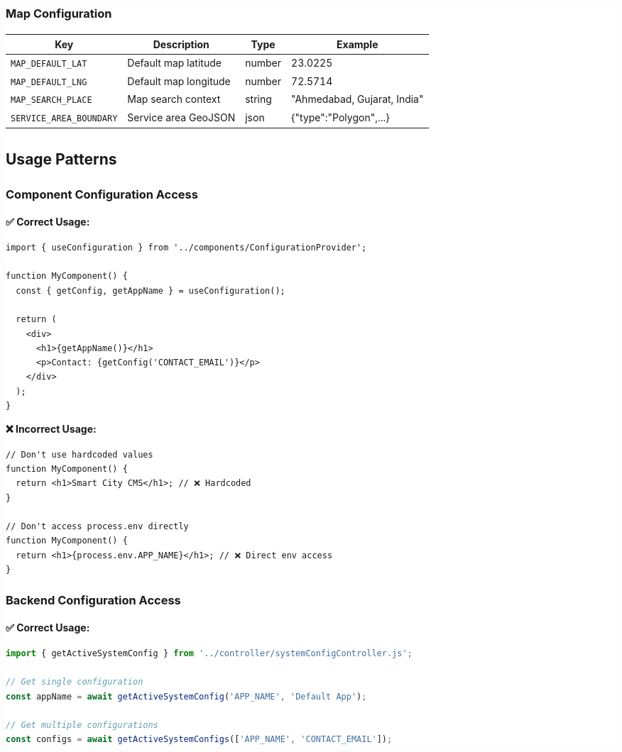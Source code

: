 ### Map Configuration

| Key | Description | Type | Example |
|-----|-------------|------|---------|
| `MAP_DEFAULT_LAT` | Default map latitude | number | 23.0225 |
| `MAP_DEFAULT_LNG` | Default map longitude | number | 72.5714 |
| `MAP_SEARCH_PLACE` | Map search context | string | "Ahmedabad, Gujarat, India" |
| `SERVICE_AREA_BOUNDARY` | Service area GeoJSON | json | {"type":"Polygon",...} |

## Usage Patterns

### Component Configuration Access

**✅ Correct Usage:**
```tsx
import { useConfiguration } from '../components/ConfigurationProvider';

function MyComponent() {
  const { getConfig, getAppName } = useConfiguration();
  
  return (
    <div>
      <h1>{getAppName()}</h1>
      <p>Contact: {getConfig('CONTACT_EMAIL')}</p>
    </div>
  );
}
```

**❌ Incorrect Usage:**
```tsx
// Don't use hardcoded values
function MyComponent() {
  return <h1>Smart City CMS</h1>; // ❌ Hardcoded
}

// Don't access process.env directly
function MyComponent() {
  return <h1>{process.env.APP_NAME}</h1>; // ❌ Direct env access
}
```

### Backend Configuration Access

**✅ Correct Usage:**
```javascript
import { getActiveSystemConfig } from '../controller/systemConfigController.js';

// Get single configuration
const appName = await getActiveSystemConfig('APP_NAME', 'Default App');

// Get multiple configurations
const configs = await getActiveSystemConfigs(['APP_NAME', 'CONTACT_EMAIL']);
```
